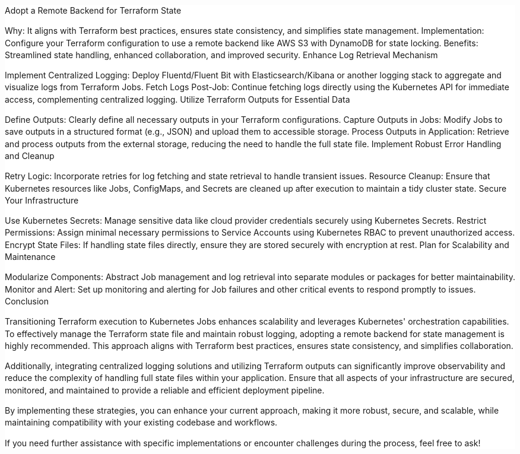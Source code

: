 Adopt a Remote Backend for Terraform State

Why: It aligns with Terraform best practices, ensures state consistency, and simplifies state management.
Implementation: Configure your Terraform configuration to use a remote backend like AWS S3 with DynamoDB for state locking.
Benefits: Streamlined state handling, enhanced collaboration, and improved security.
Enhance Log Retrieval Mechanism

Implement Centralized Logging: Deploy Fluentd/Fluent Bit with Elasticsearch/Kibana or another logging stack to aggregate and visualize logs from Terraform Jobs.
Fetch Logs Post-Job: Continue fetching logs directly using the Kubernetes API for immediate access, complementing centralized logging.
Utilize Terraform Outputs for Essential Data

Define Outputs: Clearly define all necessary outputs in your Terraform configurations.
Capture Outputs in Jobs: Modify Jobs to save outputs in a structured format (e.g., JSON) and upload them to accessible storage.
Process Outputs in Application: Retrieve and process outputs from the external storage, reducing the need to handle the full state file.
Implement Robust Error Handling and Cleanup

Retry Logic: Incorporate retries for log fetching and state retrieval to handle transient issues.
Resource Cleanup: Ensure that Kubernetes resources like Jobs, ConfigMaps, and Secrets are cleaned up after execution to maintain a tidy cluster state.
Secure Your Infrastructure

Use Kubernetes Secrets: Manage sensitive data like cloud provider credentials securely using Kubernetes Secrets.
Restrict Permissions: Assign minimal necessary permissions to Service Accounts using Kubernetes RBAC to prevent unauthorized access.
Encrypt State Files: If handling state files directly, ensure they are stored securely with encryption at rest.
Plan for Scalability and Maintenance

Modularize Components: Abstract Job management and log retrieval into separate modules or packages for better maintainability.
Monitor and Alert: Set up monitoring and alerting for Job failures and other critical events to respond promptly to issues.
Conclusion

Transitioning Terraform execution to Kubernetes Jobs enhances scalability and leverages Kubernetes' orchestration capabilities. To effectively manage the Terraform state file and maintain robust logging, adopting a remote backend for state management is highly recommended. This approach aligns with Terraform best practices, ensures state consistency, and simplifies collaboration.

Additionally, integrating centralized logging solutions and utilizing Terraform outputs can significantly improve observability and reduce the complexity of handling full state files within your application. Ensure that all aspects of your infrastructure are secured, monitored, and maintained to provide a reliable and efficient deployment pipeline.

By implementing these strategies, you can enhance your current approach, making it more robust, secure, and scalable, while maintaining compatibility with your existing codebase and workflows.

If you need further assistance with specific implementations or encounter challenges during the process, feel free to ask!